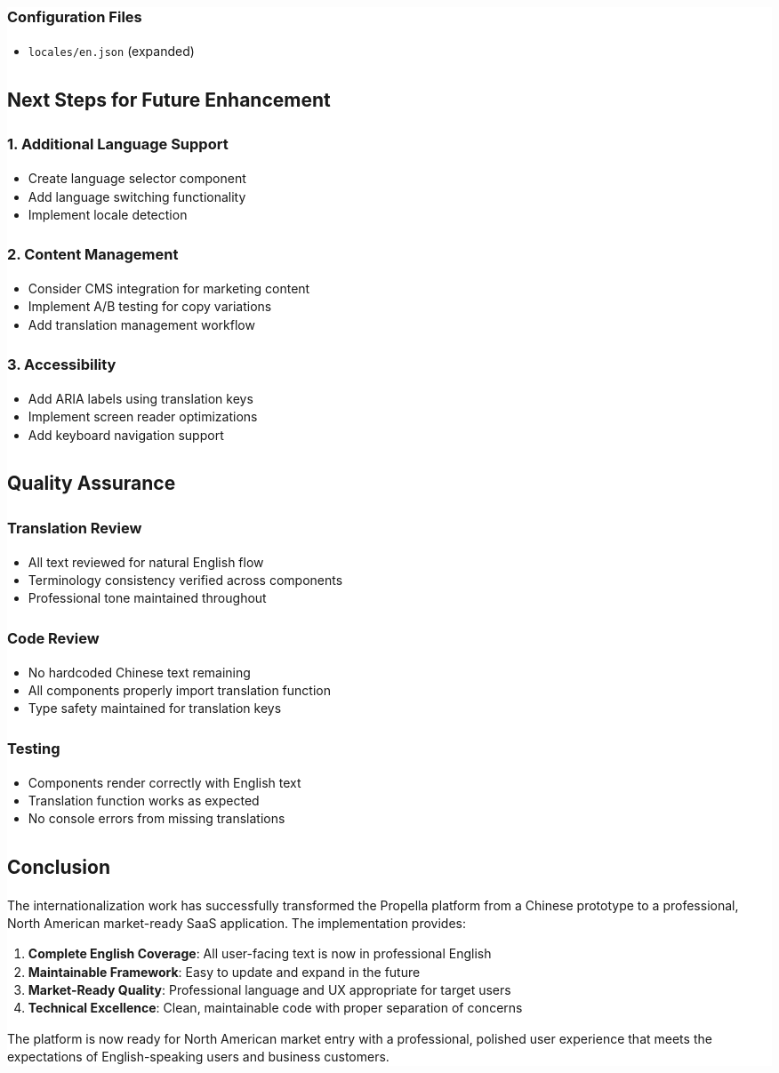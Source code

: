 ### Configuration Files
- `locales/en.json` (expanded)

## Next Steps for Future Enhancement

### 1. Additional Language Support
- Create language selector component
- Add language switching functionality
- Implement locale detection

### 2. Content Management
- Consider CMS integration for marketing content
- Implement A/B testing for copy variations
- Add translation management workflow

### 3. Accessibility
- Add ARIA labels using translation keys
- Implement screen reader optimizations
- Add keyboard navigation support

## Quality Assurance

### Translation Review
- All text reviewed for natural English flow
- Terminology consistency verified across components
- Professional tone maintained throughout

### Code Review
- No hardcoded Chinese text remaining
- All components properly import translation function
- Type safety maintained for translation keys

### Testing
- Components render correctly with English text
- Translation function works as expected
- No console errors from missing translations

## Conclusion

The internationalization work has successfully transformed the Propella platform from a Chinese prototype to a professional, North American market-ready SaaS application. The implementation provides:

1. **Complete English Coverage**: All user-facing text is now in professional English
2. **Maintainable Framework**: Easy to update and expand in the future
3. **Market-Ready Quality**: Professional language and UX appropriate for target users
4. **Technical Excellence**: Clean, maintainable code with proper separation of concerns

The platform is now ready for North American market entry with a professional, polished user experience that meets the expectations of English-speaking users and business customers. 
